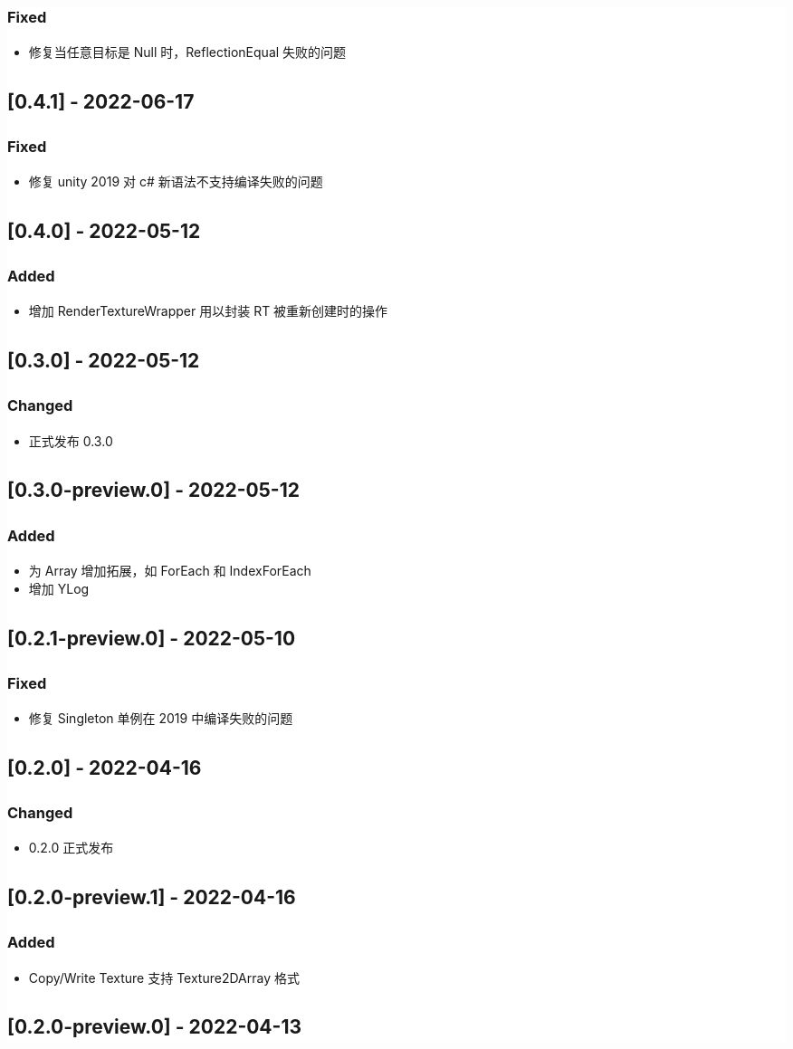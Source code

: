 ### Fixed

- 修复当任意目标是 Null 时，ReflectionEqual 失败的问题

## [0.4.1] - 2022-06-17

### Fixed

- 修复 unity 2019 对 c# 新语法不支持编译失败的问题

## [0.4.0] - 2022-05-12

### Added

- 增加 RenderTextureWrapper 用以封装 RT 被重新创建时的操作

## [0.3.0] - 2022-05-12

### Changed

- 正式发布 0.3.0

## [0.3.0-preview.0] - 2022-05-12

### Added

- 为 Array 增加拓展，如 ForEach 和 IndexForEach
- 增加 YLog

## [0.2.1-preview.0] - 2022-05-10

### Fixed

- 修复 Singleton 单例在 2019 中编译失败的问题

## [0.2.0] - 2022-04-16

### Changed

- 0.2.0 正式发布

## [0.2.0-preview.1] - 2022-04-16

### Added

- Copy/Write Texture 支持 Texture2DArray 格式

## [0.2.0-preview.0] - 2022-04-13
